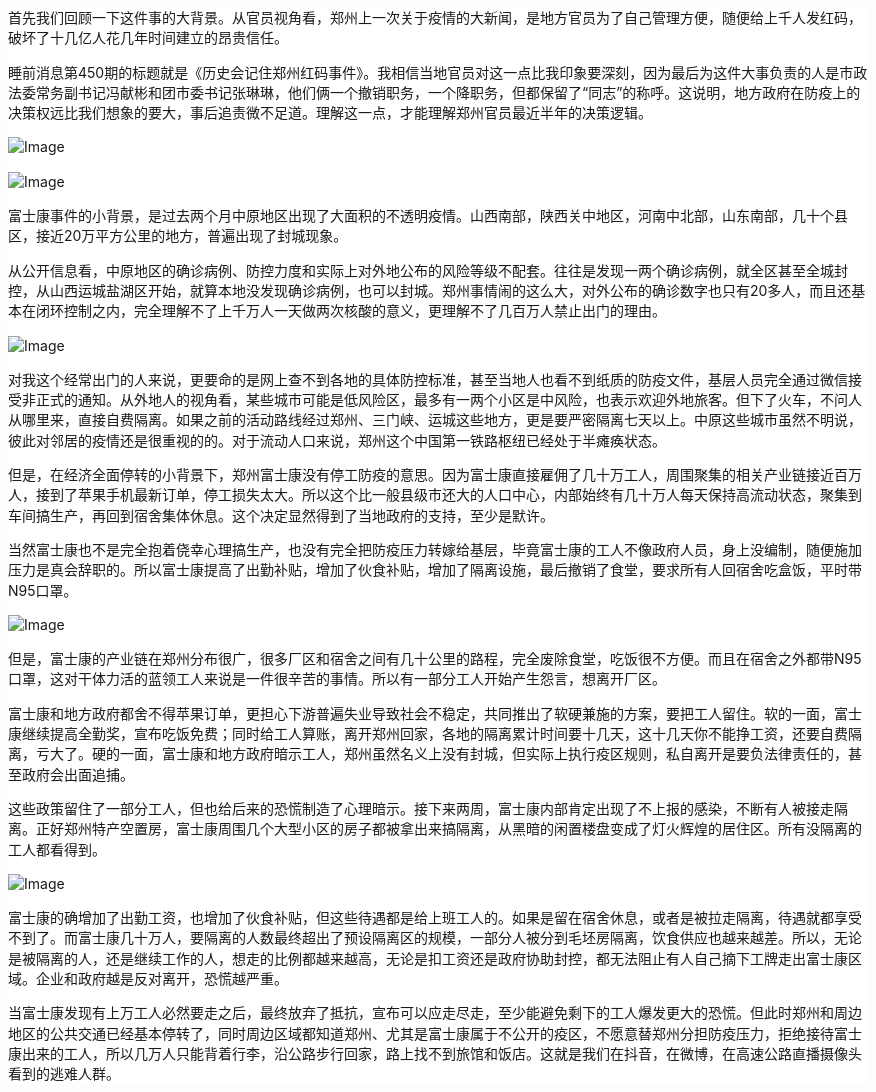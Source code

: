 

首先我们回顾一下这件事的大背景。从官员视角看，郑州上一次关于疫情的大新闻，是地方官员为了自己管理方便，随便给上千人发红码，破坏了十几亿人花几年时间建立的昂贵信任。



睡前消息第450期的标题就是《历史会记住郑州红码事件》。我相信当地官员对这一点比我印象要深刻，因为最后为这件大事负责的人是市政法委常务副书记冯献彬和团市委书记张琳琳，他们俩一个撤销职务，一个降职务，但都保留了“同志”的称呼。这说明，地方政府在防疫上的决策权远比我们想象的要大，事后追责微不足道。理解这一点，才能理解郑州官员最近半年的决策逻辑。

![Image](https://img.bedtime.news/2022/11/24/637e57bc32ea9.png)

![Image](https://img.bedtime.news/2022/11/24/637e57be8bfb0.png)

富士康事件的小背景，是过去两个月中原地区出现了大面积的不透明疫情。山西南部，陕西关中地区，河南中北部，山东南部，几十个县区，接近20万平方公里的地方，普遍出现了封城现象。



从公开信息看，中原地区的确诊病例、防控力度和实际上对外地公布的风险等级不配套。往往是发现一两个确诊病例，就全区甚至全城封控，从山西运城盐湖区开始，就算本地没发现确诊病例，也可以封城。郑州事情闹的这么大，对外公布的确诊数字也只有20多人，而且还基本在闭环控制之内，完全理解不了上千万人一天做两次核酸的意义，更理解不了几百万人禁止出门的理由。

![Image](https://img.bedtime.news/2022/11/24/637e57c0628a4.png)

对我这个经常出门的人来说，更要命的是网上查不到各地的具体防控标准，甚至当地人也看不到纸质的防疫文件，基层人员完全通过微信接受非正式的通知。从外地人的视角看，某些城市可能是低风险区，最多有一两个小区是中风险，也表示欢迎外地旅客。但下了火车，不问人从哪里来，直接自费隔离。如果之前的活动路线经过郑州、三门峡、运城这些地方，更是要严密隔离七天以上。中原这些城市虽然不明说，彼此对邻居的疫情还是很重视的的。对于流动人口来说，郑州这个中国第一铁路枢纽已经处于半瘫痪状态。



但是，在经济全面停转的小背景下，郑州富士康没有停工防疫的意思。因为富士康直接雇佣了几十万工人，周围聚集的相关产业链接近百万人，接到了苹果手机最新订单，停工损失太大。所以这个比一般县级市还大的人口中心，内部始终有几十万人每天保持高流动状态，聚集到车间搞生产，再回到宿舍集体休息。这个决定显然得到了当地政府的支持，至少是默许。



当然富士康也不是完全抱着侥幸心理搞生产，也没有完全把防疫压力转嫁给基层，毕竟富士康的工人不像政府人员，身上没编制，随便施加压力是真会辞职的。所以富士康提高了出勤补贴，增加了伙食补贴，增加了隔离设施，最后撤销了食堂，要求所有人回宿舍吃盒饭，平时带N95口罩。

![Image](https://img.bedtime.news/2022/11/24/637e57c204bf7.png)



但是，富士康的产业链在郑州分布很广，很多厂区和宿舍之间有几十公里的路程，完全废除食堂，吃饭很不方便。而且在宿舍之外都带N95口罩，这对干体力活的蓝领工人来说是一件很辛苦的事情。所以有一部分工人开始产生怨言，想离开厂区。



富士康和地方政府都舍不得苹果订单，更担心下游普遍失业导致社会不稳定，共同推出了软硬兼施的方案，要把工人留住。软的一面，富士康继续提高全勤奖，宣布吃饭免费；同时给工人算账，离开郑州回家，各地的隔离累计时间要十几天，这十几天你不能挣工资，还要自费隔离，亏大了。硬的一面，富士康和地方政府暗示工人，郑州虽然名义上没有封城，但实际上执行疫区规则，私自离开是要负法律责任的，甚至政府会出面追捕。



这些政策留住了一部分工人，但也给后来的恐慌制造了心理暗示。接下来两周，富士康内部肯定出现了不上报的感染，不断有人被接走隔离。正好郑州特产空置房，富士康周围几个大型小区的房子都被拿出来搞隔离，从黑暗的闲置楼盘变成了灯火辉煌的居住区。所有没隔离的工人都看得到。

![Image](https://img.bedtime.news/2022/11/24/637e57c424a32.jpeg)



富士康的确增加了出勤工资，也增加了伙食补贴，但这些待遇都是给上班工人的。如果是留在宿舍休息，或者是被拉走隔离，待遇就都享受不到了。而富士康几十万人，要隔离的人数最终超出了预设隔离区的规模，一部分人被分到毛坯房隔离，饮食供应也越来越差。所以，无论是被隔离的人，还是继续工作的人，想走的比例都越来越高，无论是扣工资还是政府协助封控，都无法阻止有人自己摘下工牌走出富士康区域。企业和政府越是反对离开，恐慌越严重。



当富士康发现有上万工人必然要走之后，最终放弃了抵抗，宣布可以应走尽走，至少能避免剩下的工人爆发更大的恐慌。但此时郑州和周边地区的公共交通已经基本停转了，同时周边区域都知道郑州、尤其是富士康属于不公开的疫区，不愿意替郑州分担防疫压力，拒绝接待富士康出来的工人，所以几万人只能背着行李，沿公路步行回家，路上找不到旅馆和饭店。这就是我们在抖音，在微博，在高速公路直播摄像头看到的逃难人群。
